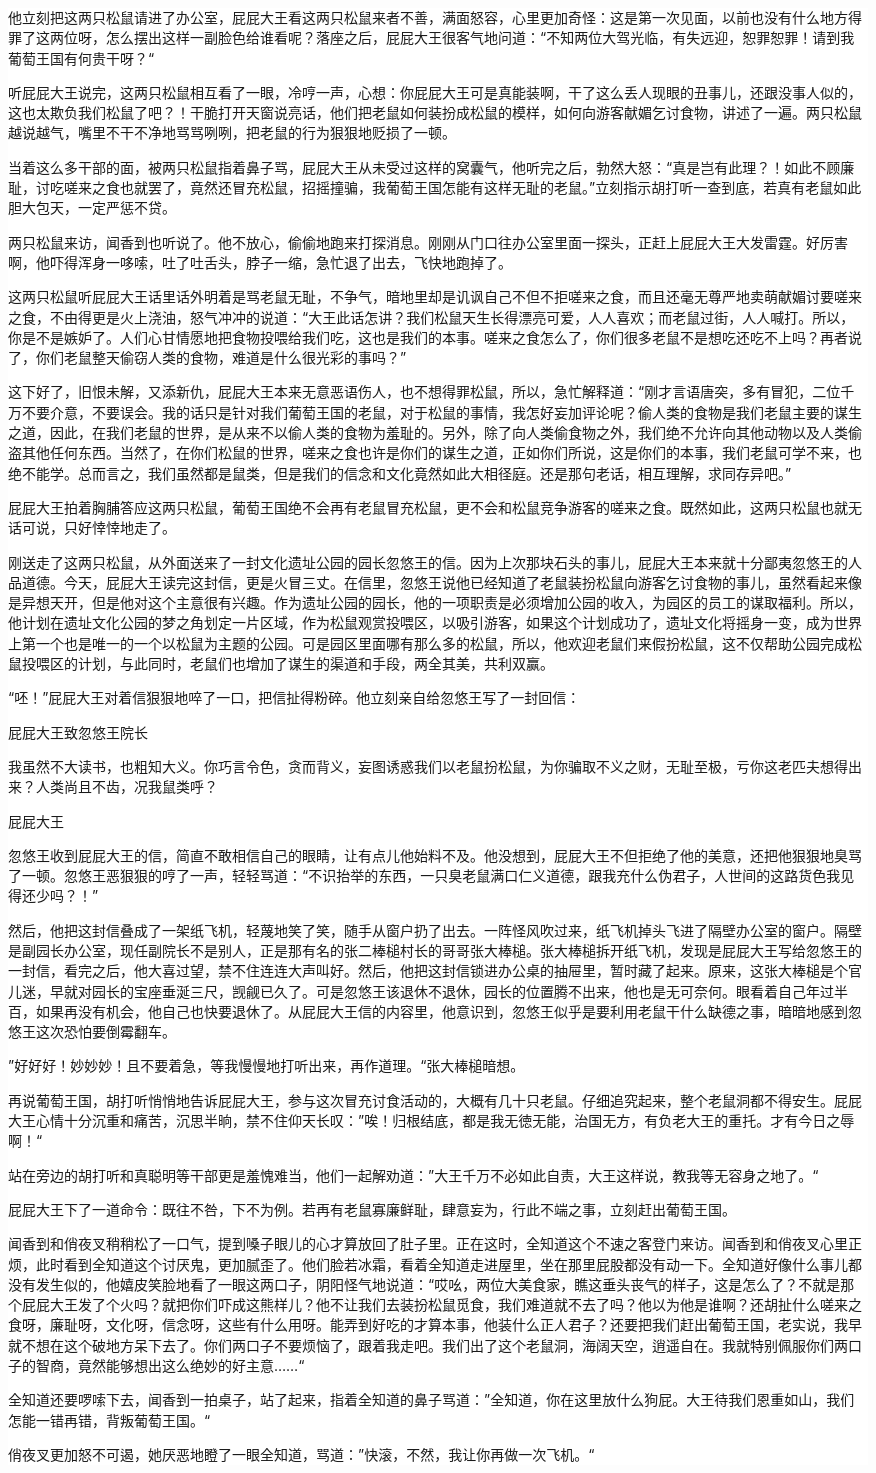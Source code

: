 他立刻把这两只松鼠请进了办公室，屁屁大王看这两只松鼠来者不善，满面怒容，心里更加奇怪：这是第一次见面，以前也没有什么地方得罪了这两位呀，怎么摆出这样一副脸色给谁看呢？落座之后，屁屁大王很客气地问道：“不知两位大驾光临，有失远迎，恕罪恕罪！请到我葡萄王国有何贵干呀？“

听屁屁大王说完，这两只松鼠相互看了一眼，冷哼一声，心想：你屁屁大王可是真能装啊，干了这么丢人现眼的丑事儿，还跟没事人似的，这也太欺负我们松鼠了吧？！干脆打开天窗说亮话，他们把老鼠如何装扮成松鼠的模样，如何向游客献媚乞讨食物，讲述了一遍。两只松鼠越说越气，嘴里不干不净地骂骂咧咧，把老鼠的行为狠狠地贬损了一顿。

当着这么多干部的面，被两只松鼠指着鼻子骂，屁屁大王从未受过这样的窝囊气，他听完之后，勃然大怒：“真是岂有此理？！如此不顾廉耻，讨吃嗟来之食也就罢了，竟然还冒充松鼠，招摇撞骗，我葡萄王国怎能有这样无耻的老鼠。”立刻指示胡打听一查到底，若真有老鼠如此胆大包天，一定严惩不贷。

两只松鼠来访，闻香到也听说了。他不放心，偷偷地跑来打探消息。刚刚从门口往办公室里面一探头，正赶上屁屁大王大发雷霆。好厉害啊，他吓得浑身一哆嗦，吐了吐舌头，脖子一缩，急忙退了出去，飞快地跑掉了。

这两只松鼠听屁屁大王话里话外明着是骂老鼠无耻，不争气，暗地里却是讥讽自己不但不拒嗟来之食，而且还毫无尊严地卖萌献媚讨要嗟来之食，不由得更是火上浇油，怒气冲冲的说道：“大王此话怎讲？我们松鼠天生长得漂亮可爱，人人喜欢；而老鼠过街，人人喊打。所以，你是不是嫉妒了。人们心甘情愿地把食物投喂给我们吃，这也是我们的本事。嗟来之食怎么了，你们很多老鼠不是想吃还吃不上吗？再者说了，你们老鼠整天偷窃人类的食物，难道是什么很光彩的事吗？”

这下好了，旧恨未解，又添新仇，屁屁大王本来无意恶语伤人，也不想得罪松鼠，所以，急忙解释道：“刚才言语唐突，多有冒犯，二位千万不要介意，不要误会。我的话只是针对我们葡萄王国的老鼠，对于松鼠的事情，我怎好妄加评论呢？偷人类的食物是我们老鼠主要的谋生之道，因此，在我们老鼠的世界，是从来不以偷人类的食物为羞耻的。另外，除了向人类偷食物之外，我们绝不允许向其他动物以及人类偷盗其他任何东西。当然了，在你们松鼠的世界，嗟来之食也许是你们的谋生之道，正如你们所说，这是你们的本事，我们老鼠可学不来，也绝不能学。总而言之，我们虽然都是鼠类，但是我们的信念和文化竟然如此大相径庭。还是那句老话，相互理解，求同存异吧。”

屁屁大王拍着胸脯答应这两只松鼠，葡萄王国绝不会再有老鼠冒充松鼠，更不会和松鼠竞争游客的嗟来之食。既然如此，这两只松鼠也就无话可说，只好悻悻地走了。

刚送走了这两只松鼠，从外面送来了一封文化遗址公园的园长忽悠王的信。因为上次那块石头的事儿，屁屁大王本来就十分鄙夷忽悠王的人品道德。今天，屁屁大王读完这封信，更是火冒三丈。在信里，忽悠王说他已经知道了老鼠装扮松鼠向游客乞讨食物的事儿，虽然看起来像是异想天开，但是他对这个主意很有兴趣。作为遗址公园的园长，他的一项职责是必须增加公园的收入，为园区的员工的谋取福利。所以，他计划在遗址文化公园的梦之角划定一片区域，作为松鼠观赏投喂区，以吸引游客，如果这个计划成功了，遗址文化将摇身一变，成为世界上第一个也是唯一的一个以松鼠为主题的公园。可是园区里面哪有那么多的松鼠，所以，他欢迎老鼠们来假扮松鼠，这不仅帮助公园完成松鼠投喂区的计划，与此同时，老鼠们也增加了谋生的渠道和手段，两全其美，共利双赢。

“呸！”屁屁大王对着信狠狠地啐了一口，把信扯得粉碎。他立刻亲自给忽悠王写了一封回信：

屁屁大王致忽悠王院长

我虽然不大读书，也粗知大义。你巧言令色，贪而背义，妄图诱惑我们以老鼠扮松鼠，为你骗取不义之财，无耻至极，亏你这老匹夫想得出来？人类尚且不齿，况我鼠类呼？

屁屁大王

忽悠王收到屁屁大王的信，简直不敢相信自己的眼睛，让有点儿他始料不及。他没想到，屁屁大王不但拒绝了他的美意，还把他狠狠地臭骂了一顿。忽悠王恶狠狠的哼了一声，轻轻骂道：“不识抬举的东西，一只臭老鼠满口仁义道德，跟我充什么伪君子，人世间的这路货色我见得还少吗？！”

然后，他把这封信叠成了一架纸飞机，轻蔑地笑了笑，随手从窗户扔了出去。一阵怪风吹过来，纸飞机掉头飞进了隔壁办公室的窗户。隔壁是副园长办公室，现任副院长不是别人，正是那有名的张二棒槌村长的哥哥张大棒槌。张大棒槌拆开纸飞机，发现是屁屁大王写给忽悠王的一封信，看完之后，他大喜过望，禁不住连连大声叫好。然后，他把这封信锁进办公桌的抽屉里，暂时藏了起来。原来，这张大棒槌是个官儿迷，早就对园长的宝座垂涎三尺，觊觎已久了。可是忽悠王该退休不退休，园长的位置腾不出来，他也是无可奈何。眼看着自己年过半百，如果再没有机会，他自己也快要退休了。从屁屁大王信的内容里，他意识到，忽悠王似乎是要利用老鼠干什么缺德之事，暗暗地感到忽悠王这次恐怕要倒霉翻车。

”好好好！妙妙妙！且不要着急，等我慢慢地打听出来，再作道理。“张大棒槌暗想。

再说葡萄王国，胡打听悄悄地告诉屁屁大王，参与这次冒充讨食活动的，大概有几十只老鼠。仔细追究起来，整个老鼠洞都不得安生。屁屁大王心情十分沉重和痛苦，沉思半晌，禁不住仰天长叹：”唉！归根结底，都是我无徳无能，治国无方，有负老大王的重托。才有今日之辱啊！“

站在旁边的胡打听和真聪明等干部更是羞愧难当，他们一起解劝道：”大王千万不必如此自责，大王这样说，教我等无容身之地了。“

屁屁大王下了一道命令：既往不咎，下不为例。若再有老鼠寡廉鲜耻，肆意妄为，行此不端之事，立刻赶出葡萄王国。

闻香到和俏夜叉稍稍松了一口气，提到嗓子眼儿的心才算放回了肚子里。正在这时，全知道这个不速之客登门来访。闻香到和俏夜叉心里正烦，此时看到全知道这个讨厌鬼，更加腻歪了。他们脸若冰霜，看着全知道走进屋里，坐在那里屁股都没有动一下。全知道好像什么事儿都没有发生似的，他嬉皮笑脸地看了一眼这两口子，阴阳怪气地说道：“哎吆，两位大美食家，瞧这垂头丧气的样子，这是怎么了？不就是那个屁屁大王发了个火吗？就把你们吓成这熊样儿？他不让我们去装扮松鼠觅食，我们难道就不去了吗？他以为他是谁啊？还胡扯什么嗟来之食呀，廉耻呀，文化呀，信念呀，这些有什么用呀。能弄到好吃的才算本事，他装什么正人君子？还要把我们赶出葡萄王国，老实说，我早就不想在这个破地方呆下去了。你们两口子不要烦恼了，跟着我走吧。我们出了这个老鼠洞，海阔天空，逍遥自在。我就特别佩服你们两口子的智商，竟然能够想出这么绝妙的好主意……“

全知道还要啰嗦下去，闻香到一拍桌子，站了起来，指着全知道的鼻子骂道：”全知道，你在这里放什么狗屁。大王待我们恩重如山，我们怎能一错再错，背叛葡萄王国。“

俏夜叉更加怒不可遏，她厌恶地瞪了一眼全知道，骂道：”快滚，不然，我让你再做一次飞机。“
